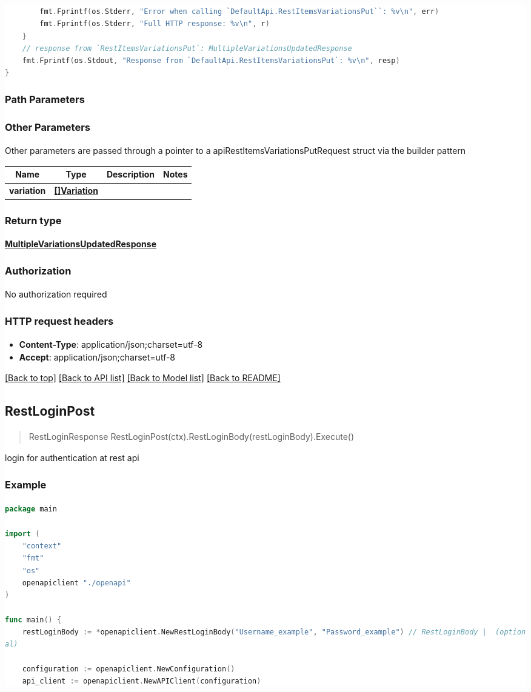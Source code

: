 ```go
        fmt.Fprintf(os.Stderr, "Error when calling `DefaultApi.RestItemsVariationsPut``: %v\n", err)
        fmt.Fprintf(os.Stderr, "Full HTTP response: %v\n", r)
    }
    // response from `RestItemsVariationsPut`: MultipleVariationsUpdatedResponse
    fmt.Fprintf(os.Stdout, "Response from `DefaultApi.RestItemsVariationsPut`: %v\n", resp)
}
```

### Path Parameters



### Other Parameters

Other parameters are passed through a pointer to a apiRestItemsVariationsPutRequest struct via the builder pattern


Name | Type | Description  | Notes
------------- | ------------- | ------------- | -------------
 **variation** | [**[]Variation**](Variation.md) |  | 

### Return type

[**MultipleVariationsUpdatedResponse**](MultipleVariationsUpdatedResponse.md)

### Authorization

No authorization required

### HTTP request headers

- **Content-Type**: application/json;charset=utf-8
- **Accept**: application/json;charset=utf-8

[[Back to top]](#) [[Back to API list]](../README.md#documentation-for-api-endpoints)
[[Back to Model list]](../README.md#documentation-for-models)
[[Back to README]](../README.md)


## RestLoginPost

> RestLoginResponse RestLoginPost(ctx).RestLoginBody(restLoginBody).Execute()

login for authentication at rest api



### Example

```go
package main

import (
    "context"
    "fmt"
    "os"
    openapiclient "./openapi"
)

func main() {
    restLoginBody := *openapiclient.NewRestLoginBody("Username_example", "Password_example") // RestLoginBody |  (optional)

    configuration := openapiclient.NewConfiguration()
    api_client := openapiclient.NewAPIClient(configuration)
```